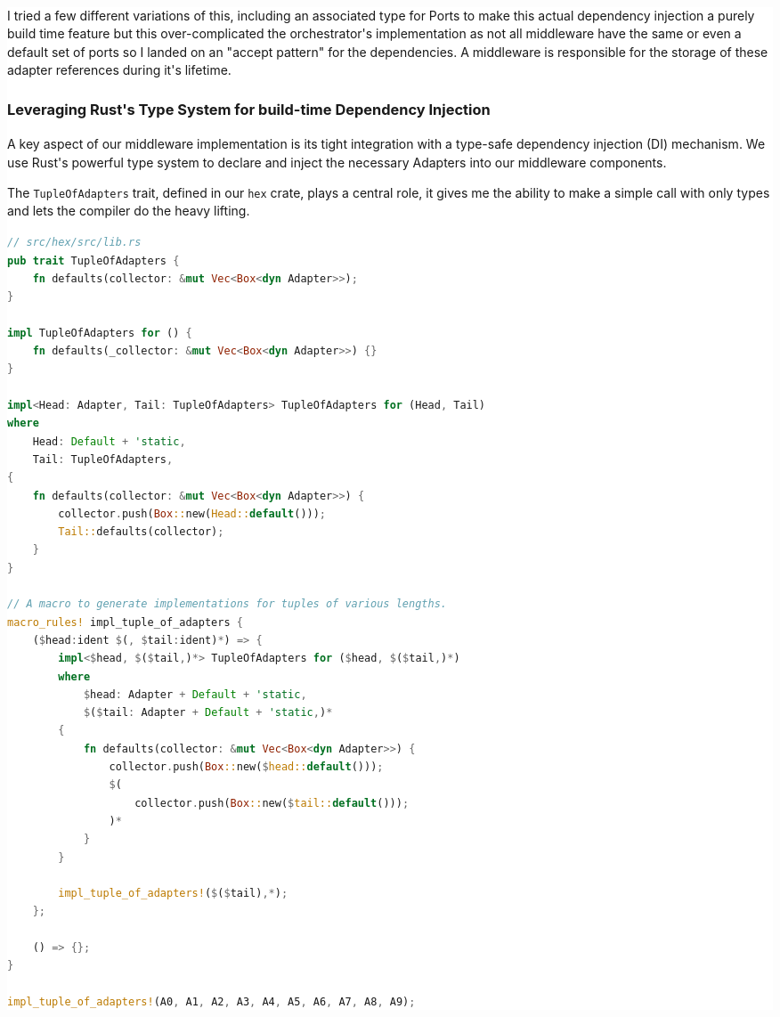 
I tried a few different variations of this, including an associated type for Ports to make this actual dependency injection a purely build time feature but this over-complicated the orchestrator's implementation as not all middleware have the same or even a default set of ports so I landed on an "accept pattern" for the dependencies. A middleware is responsible for the storage of these adapter references during it's lifetime.

### Leveraging Rust's Type System for build-time Dependency Injection

A key aspect of our middleware implementation is its tight integration with a type-safe dependency injection (DI) mechanism. We use Rust's powerful type system to declare and inject the necessary Adapters into our middleware components.

The `TupleOfAdapters` trait, defined in our `hex` crate, plays a central role, it gives me the ability to make a simple call with only types and lets the compiler do the heavy lifting.

```rust
// src/hex/src/lib.rs
pub trait TupleOfAdapters {
    fn defaults(collector: &mut Vec<Box<dyn Adapter>>);
}

impl TupleOfAdapters for () {
    fn defaults(_collector: &mut Vec<Box<dyn Adapter>>) {}
}

impl<Head: Adapter, Tail: TupleOfAdapters> TupleOfAdapters for (Head, Tail)
where
    Head: Default + 'static,
    Tail: TupleOfAdapters,
{
    fn defaults(collector: &mut Vec<Box<dyn Adapter>>) {
        collector.push(Box::new(Head::default()));
        Tail::defaults(collector);
    }
}

// A macro to generate implementations for tuples of various lengths.
macro_rules! impl_tuple_of_adapters {
    ($head:ident $(, $tail:ident)*) => {
        impl<$head, $($tail,)*> TupleOfAdapters for ($head, $($tail,)*)
        where
            $head: Adapter + Default + 'static,
            $($tail: Adapter + Default + 'static,)*
        {
            fn defaults(collector: &mut Vec<Box<dyn Adapter>>) {
                collector.push(Box::new($head::default()));
                $(
                    collector.push(Box::new($tail::default()));
                )*
            }
        }

        impl_tuple_of_adapters!($($tail),*);
    };

    () => {};
}

impl_tuple_of_adapters!(A0, A1, A2, A3, A4, A5, A6, A7, A8, A9);
```
